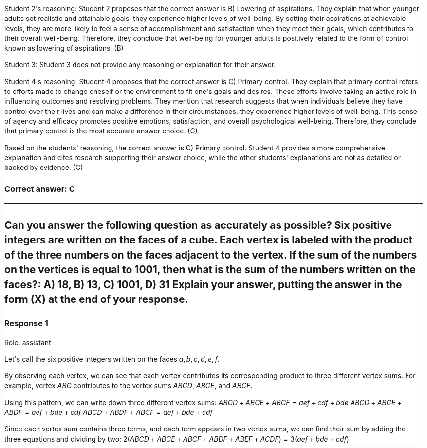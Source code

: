 Student 2's reasoning:
Student 2 proposes that the correct answer is B) Lowering of aspirations. They explain that when younger adults set realistic and attainable goals, they experience higher levels of well-being. By setting their aspirations at achievable levels, they are more likely to feel a sense of accomplishment and satisfaction when they meet their goals, which contributes to their overall well-being. Therefore, they conclude that well-being for younger adults is positively related to the form of control known as lowering of aspirations. (B)

Student 3:
Student 3 does not provide any reasoning or explanation for their answer.

Student 4's reasoning:
Student 4 proposes that the correct answer is C) Primary control. They explain that primary control refers to efforts made to change oneself or the environment to fit one's goals and desires. These efforts involve taking an active role in influencing outcomes and resolving problems. They mention that research suggests that when individuals believe they have control over their lives and can make a difference in their circumstances, they experience higher levels of well-being. This sense of agency and efficacy promotes positive emotions, satisfaction, and overall psychological well-being. Therefore, they conclude that primary control is the most accurate answer choice. (C)

Based on the students' reasoning, the correct answer is C) Primary control. Student 4 provides a more comprehensive explanation and cites research supporting their answer choice, while the other students' explanations are not as detailed or backed by evidence. (C)

### Correct answer: C

---

## Can you answer the following question as accurately as possible? Six positive integers are written on the faces of a cube. Each vertex is labeled with the product of the three numbers on the faces adjacent to the vertex. If the sum of the numbers on the vertices is equal to $1001$, then what is the sum of the numbers written on the faces?: A) 18, B) 13, C) 1001, D) 31 Explain your answer, putting the answer in the form (X) at the end of your response.

### Response 1

Role: assistant

Let's call the six positive integers written on the faces $a, b, c, d, e, f$. 

By observing each vertex, we can see that each vertex contributes its corresponding product to three different vertex sums. For example, vertex $ABC$ contributes to the vertex sums $ABCD$, $ABCE$, and $ABCF$. 

Using this pattern, we can write down three different vertex sums: 
$ABCD + ABCE + ABCF = aef + cdf + bde$
$ABCD + ABCE + ABDF = aef + bde + cdf$
$ABCD + ABDF + ABCF = aef + bde + cdf$

Since each vertex sum contains three terms, and each term appears in two vertex sums, we can find their sum by adding the three equations and dividing by two: 
$2(ABCD + ABCE + ABCF + ABDF + ABEF + ACDF) = 3(aef + bde + cdf)$
